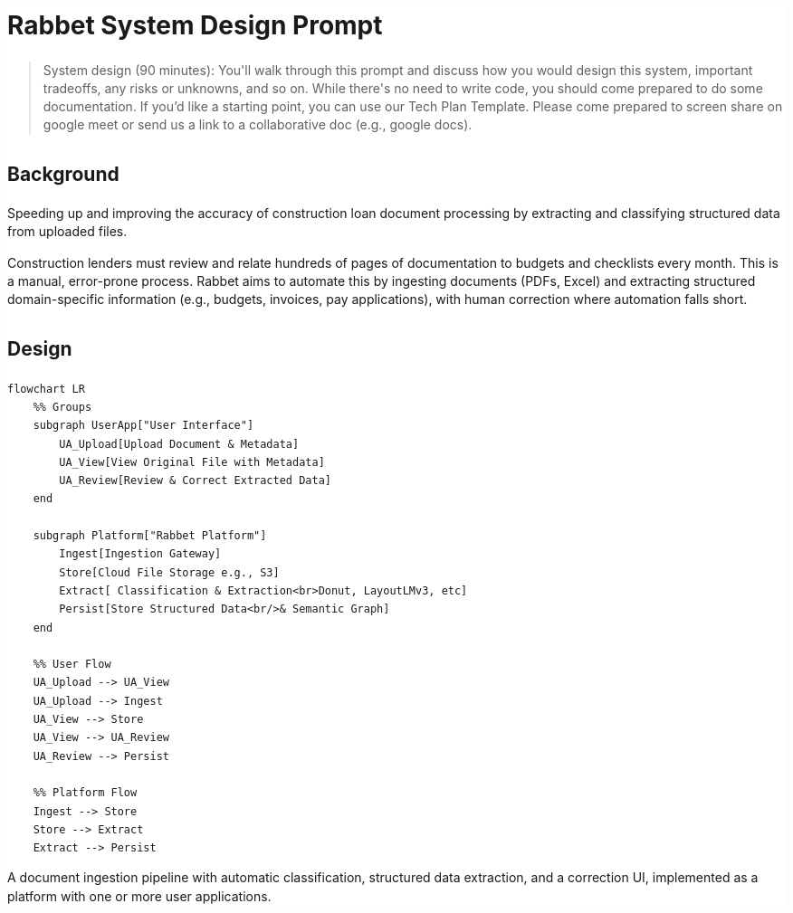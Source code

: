 # Rabbet System Design Prompt

> System design (90 minutes): You'll walk through this prompt and discuss how you would design this system, important tradeoffs, any risks or unknowns, and so on. While there's no need to write code, you should come prepared to do some documentation. If you’d like a starting point, you can use our Tech Plan Template. Please come prepared to screen share on google meet or send us a link to a collaborative doc (e.g., google docs).

## Background  

Speeding up and improving the accuracy of construction loan document processing by extracting and classifying structured data from uploaded files.

Construction lenders must review and relate hundreds of pages of documentation to budgets and checklists every month. This is a manual, error-prone process. Rabbet aims to automate this by ingesting documents (PDFs, Excel) and extracting structured domain-specific information (e.g., budgets, invoices, pay applications), with human correction where automation falls short.

## Design

```mermaid
flowchart LR
    %% Groups
    subgraph UserApp["User Interface"]
        UA_Upload[Upload Document & Metadata]
        UA_View[View Original File with Metadata]
        UA_Review[Review & Correct Extracted Data]
    end

    subgraph Platform["Rabbet Platform"]
        Ingest[Ingestion Gateway]
        Store[Cloud File Storage e.g., S3]
        Extract[ Classification & Extraction<br>Donut, LayoutLMv3, etc]
        Persist[Store Structured Data<br/>& Semantic Graph]
    end

    %% User Flow
    UA_Upload --> UA_View
    UA_Upload --> Ingest
    UA_View --> Store
    UA_View --> UA_Review
    UA_Review --> Persist

    %% Platform Flow
    Ingest --> Store
    Store --> Extract
    Extract --> Persist
```

A document ingestion pipeline with automatic classification, structured data extraction, and a correction UI, implemented as a platform with one or more user applications.
